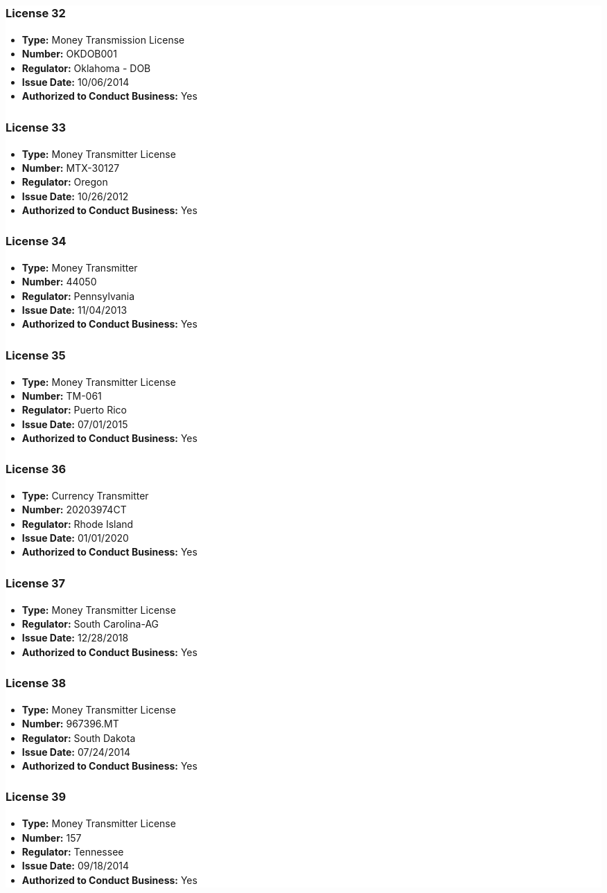 ### License 32
- **Type:** Money Transmission License
- **Number:** OKDOB001
- **Regulator:** Oklahoma - DOB
- **Issue Date:** 10/06/2014
- **Authorized to Conduct Business:** Yes

### License 33
- **Type:** Money Transmitter License
- **Number:** MTX-30127
- **Regulator:** Oregon
- **Issue Date:** 10/26/2012
- **Authorized to Conduct Business:** Yes

### License 34
- **Type:** Money Transmitter
- **Number:** 44050
- **Regulator:** Pennsylvania
- **Issue Date:** 11/04/2013
- **Authorized to Conduct Business:** Yes

### License 35
- **Type:** Money Transmitter License
- **Number:** TM-061
- **Regulator:** Puerto Rico
- **Issue Date:** 07/01/2015
- **Authorized to Conduct Business:** Yes

### License 36
- **Type:** Currency Transmitter
- **Number:** 20203974CT
- **Regulator:** Rhode Island
- **Issue Date:** 01/01/2020
- **Authorized to Conduct Business:** Yes

### License 37
- **Type:** Money Transmitter License
- **Regulator:** South Carolina-AG
- **Issue Date:** 12/28/2018
- **Authorized to Conduct Business:** Yes

### License 38
- **Type:** Money Transmitter License
- **Number:** 967396.MT
- **Regulator:** South Dakota
- **Issue Date:** 07/24/2014
- **Authorized to Conduct Business:** Yes

### License 39
- **Type:** Money Transmitter License
- **Number:** 157
- **Regulator:** Tennessee
- **Issue Date:** 09/18/2014
- **Authorized to Conduct Business:** Yes
